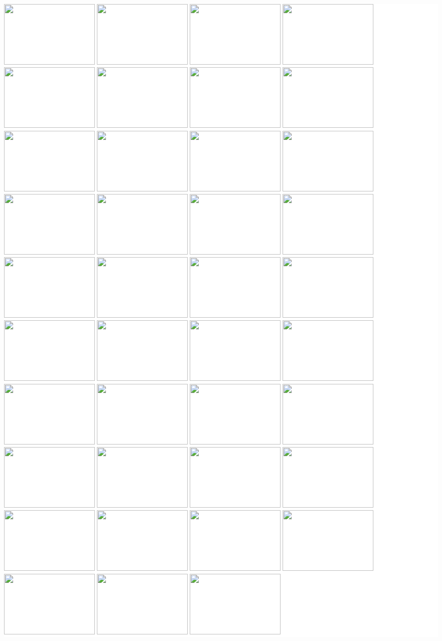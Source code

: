 <centre><img src="images_out/GEN355.jpeg" height="120" width="180"></centre>
<centre><img src="images_out/GEN356.jpeg" height="120" width="180"></centre>
<centre><img src="images_out/GEN357.jpeg" height="120" width="180"></centre>
<centre><img src="images_out/GEN358.jpeg" height="120" width="180"></centre>
<centre><img src="images_out/GEN359.jpeg" height="120" width="180"></centre>
<centre><img src="images_out/GEN360.jpeg" height="120" width="180"></centre>
<centre><img src="images_out/GEN361.jpeg" height="120" width="180"></centre>
<centre><img src="images_out/GEN362.jpeg" height="120" width="180"></centre>
<centre><img src="images_out/GEN363.jpeg" height="120" width="180"></centre>
<centre><img src="images_out/GEN364.jpeg" height="120" width="180"></centre>
<centre><img src="images_out/GEN365.jpeg" height="120" width="180"></centre>
<centre><img src="images_out/GEN366.jpeg" height="120" width="180"></centre>
<centre><img src="images_out/GEN367.jpeg" height="120" width="180"></centre>
<centre><img src="images_out/GEN368.jpeg" height="120" width="180"></centre>
<centre><img src="images_out/GEN369.jpeg" height="120" width="180"></centre>
<centre><img src="images_out/GEN370.jpeg" height="120" width="180"></centre>
<centre><img src="images_out/GEN371.jpeg" height="120" width="180"></centre>
<centre><img src="images_out/GEN372.jpeg" height="120" width="180"></centre>
<centre><img src="images_out/GEN373.jpeg" height="120" width="180"></centre>
<centre><img src="images_out/GEN374.jpeg" height="120" width="180"></centre>
<centre><img src="images_out/GEN375.jpeg" height="120" width="180"></centre>
<centre><img src="images_out/GEN376.jpeg" height="120" width="180"></centre>
<centre><img src="images_out/GEN377.jpeg" height="120" width="180"></centre>
<centre><img src="images_out/GEN378.jpeg" height="120" width="180"></centre>
<centre><img src="images_out/GEN379.jpeg" height="120" width="180"></centre>
<centre><img src="images_out/GEN380.jpeg" height="120" width="180"></centre>
<centre><img src="images_out/GEN381.jpeg" height="120" width="180"></centre>
<centre><img src="images_out/GEN382.jpeg" height="120" width="180"></centre>
<centre><img src="images_out/GEN383.jpeg" height="120" width="180"></centre>
<centre><img src="images_out/GEN384.jpeg" height="120" width="180"></centre>
<centre><img src="images_out/GEN385.jpeg" height="120" width="180"></centre>
<centre><img src="images_out/GEN386.jpeg" height="120" width="180"></centre>
<centre><img src="images_out/GEN387.jpeg" height="120" width="180"></centre>
<centre><img src="images_out/GEN388.jpeg" height="120" width="180"></centre>
<centre><img src="images_out/GEN389.jpeg" height="120" width="180"></centre>
<centre><img src="images_out/GEN390.jpeg" height="120" width="180"></centre>
<centre><img src="images_out/GEN391.jpeg" height="120" width="180"></centre>
<centre><img src="images_out/GEN392.jpeg" height="120" width="180"></centre>
<centre><img src="images_out/GEN393.jpeg" height="120" width="180"></centre>